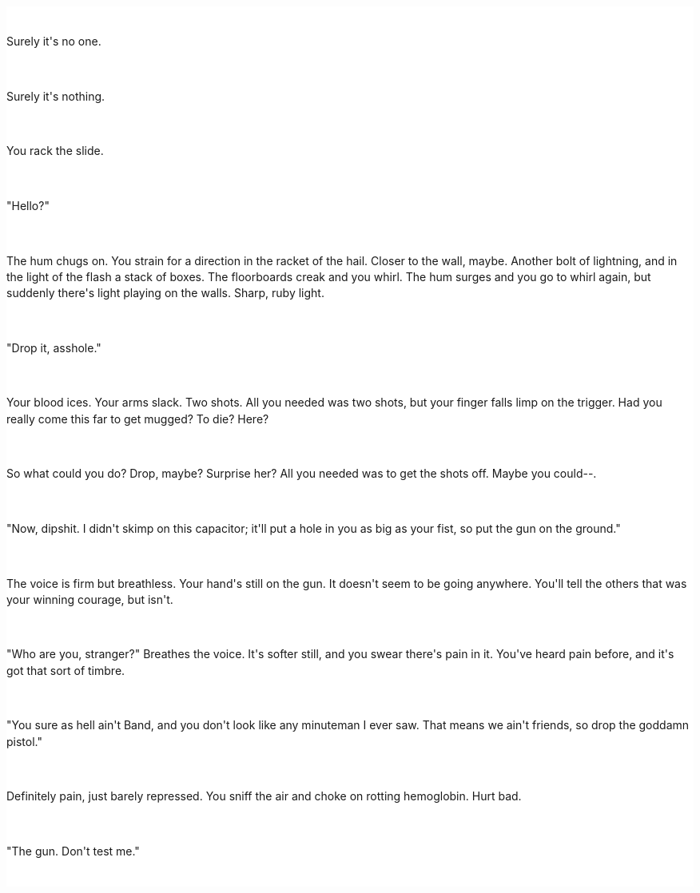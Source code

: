  

Surely it's no one.

 

Surely it's nothing.

 

You rack the slide.

 

"Hello?"

 

The hum chugs on. You strain for a direction in the racket of the hail. Closer
to the wall, maybe. Another bolt of lightning, and in the light of the flash a
stack of boxes. The floorboards creak and you whirl. The hum surges and you go
to whirl again, but suddenly there's light playing on the walls. Sharp, ruby
light.

 

"Drop it, asshole."

 

Your blood ices. Your arms slack. Two shots. All you needed was two shots, but
your finger falls limp on the trigger. Had you really come this far to get
mugged? To die? Here?

 

So what could you do? Drop, maybe? Surprise her? All you needed was to get the
shots off. Maybe you could--.

 

"Now, dipshit. I didn't skimp on this capacitor; it'll put a hole in you as big
as your fist, so put the gun on the ground."

 

The voice is firm but breathless. Your hand's still on the gun. It doesn't seem
to be going anywhere. You'll tell the others that was your winning courage, but
isn't.

 

"Who are you, stranger?" Breathes the voice. It's softer still, and you swear
there's pain in it. You've heard pain before, and it's got that sort of timbre.

 

"You sure as hell ain't Band, and you don't look like any minuteman I ever saw.
That means we ain't friends, so drop the goddamn pistol."

 

Definitely pain, just barely repressed. You sniff the air and choke on rotting
hemoglobin. Hurt bad.

 

"The gun. Don't test me."

 